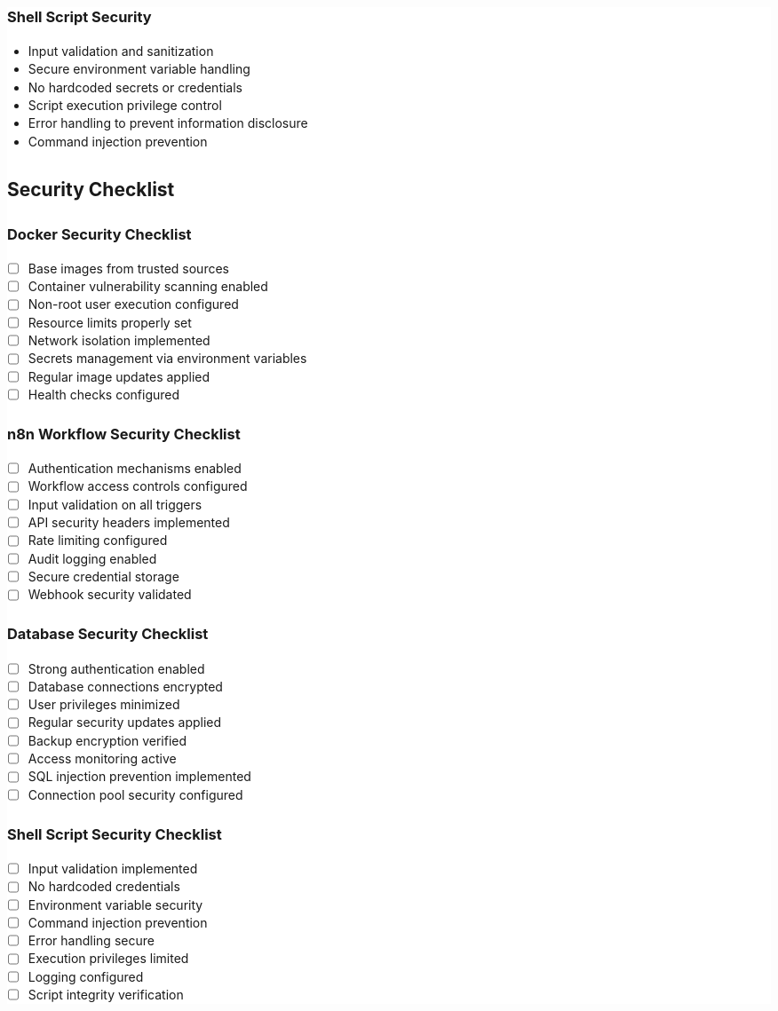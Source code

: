 ### Shell Script Security
- Input validation and sanitization
- Secure environment variable handling
- No hardcoded secrets or credentials
- Script execution privilege control
- Error handling to prevent information disclosure
- Command injection prevention

## Security Checklist

### Docker Security Checklist
- [ ] Base images from trusted sources
- [ ] Container vulnerability scanning enabled
- [ ] Non-root user execution configured
- [ ] Resource limits properly set
- [ ] Network isolation implemented
- [ ] Secrets management via environment variables
- [ ] Regular image updates applied
- [ ] Health checks configured

### n8n Workflow Security Checklist
- [ ] Authentication mechanisms enabled
- [ ] Workflow access controls configured
- [ ] Input validation on all triggers
- [ ] API security headers implemented
- [ ] Rate limiting configured
- [ ] Audit logging enabled
- [ ] Secure credential storage
- [ ] Webhook security validated

### Database Security Checklist
- [ ] Strong authentication enabled
- [ ] Database connections encrypted
- [ ] User privileges minimized
- [ ] Regular security updates applied
- [ ] Backup encryption verified
- [ ] Access monitoring active
- [ ] SQL injection prevention implemented
- [ ] Connection pool security configured

### Shell Script Security Checklist
- [ ] Input validation implemented
- [ ] No hardcoded credentials
- [ ] Environment variable security
- [ ] Command injection prevention
- [ ] Error handling secure
- [ ] Execution privileges limited
- [ ] Logging configured
- [ ] Script integrity verification
